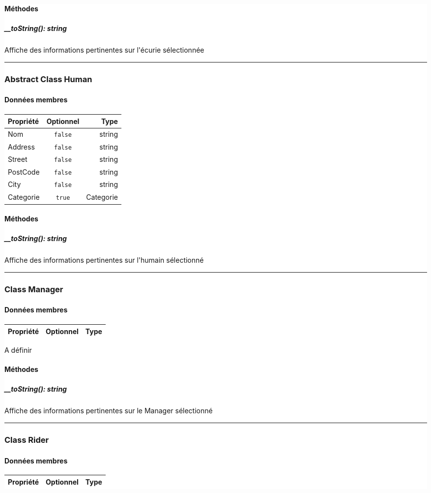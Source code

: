 #### Méthodes

##### \_\_toString(): string

Affiche des informations pertinentes sur l'écurie sélectionnée

---

### Abstract Class Human

#### Données membres

| Propriété | Optionnel |      Type |
| :-------- | :-------: | --------: |
| Nom       |  `false`  |    string |
| Address   |  `false`  |    string |
| Street    |  `false`  |    string |
| PostCode  |  `false`  |    string |
| City      |  `false`  |    string |
| Categorie |  `true`   | Categorie |

#### Méthodes

##### \_\_toString(): string

Affiche des informations pertinentes sur l'humain sélectionné

---

### Class Manager

#### Données membres

| Propriété | Optionnel | Type |
| :-------- | :-------: | ---: |

A définir

#### Méthodes

##### \_\_toString(): string

Affiche des informations pertinentes sur le Manager sélectionné

---

### Class Rider

#### Données membres

| Propriété | Optionnel | Type |
| :-------- | :-------: | ---: |
